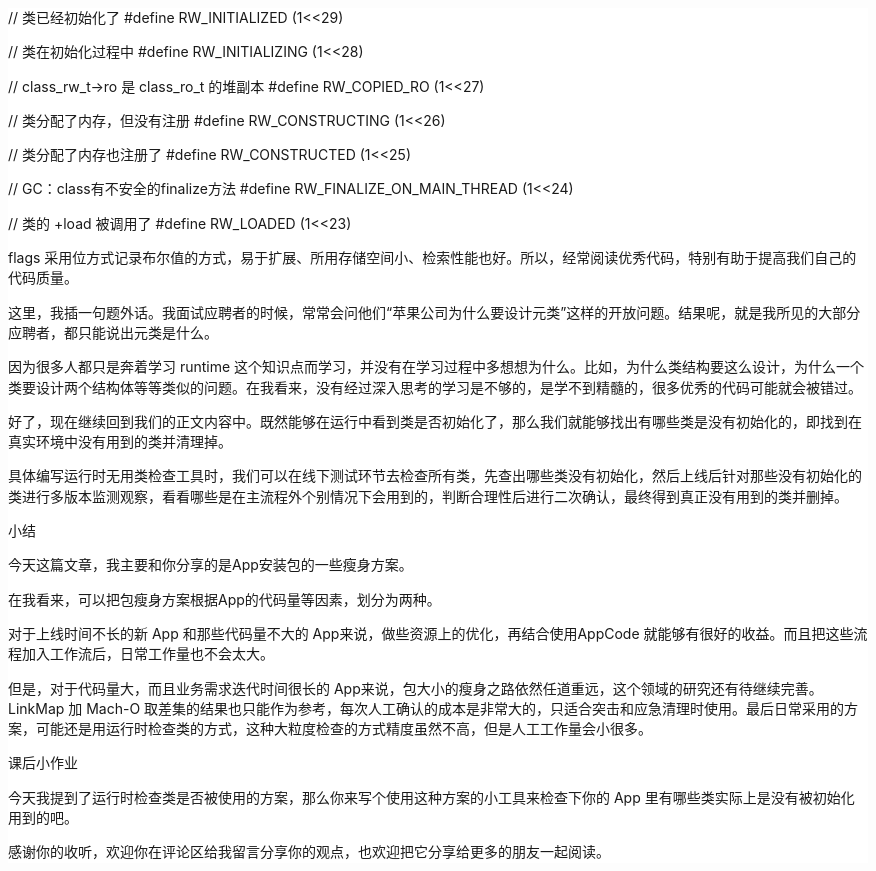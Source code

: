 // 类已经初始化了
#define RW_INITIALIZED        (1<<29)

// 类在初始化过程中
#define RW_INITIALIZING       (1<<28)

// class_rw_t->ro 是 class_ro_t 的堆副本
#define RW_COPIED_RO          (1<<27)

// 类分配了内存，但没有注册
#define RW_CONSTRUCTING       (1<<26)

// 类分配了内存也注册了
#define RW_CONSTRUCTED        (1<<25)

// GC：class有不安全的finalize方法
#define RW_FINALIZE_ON_MAIN_THREAD (1<<24)

// 类的 +load 被调用了
#define RW_LOADED             (1<<23)


flags 采用位方式记录布尔值的方式，易于扩展、所用存储空间小、检索性能也好。所以，经常阅读优秀代码，特别有助于提高我们自己的代码质量。

这里，我插一句题外话。我面试应聘者的时候，常常会问他们“苹果公司为什么要设计元类”这样的开放问题。结果呢，就是我所见的大部分应聘者，都只能说出元类是什么。

因为很多人都只是奔着学习 runtime 这个知识点而学习，并没有在学习过程中多想想为什么。比如，为什么类结构要这么设计，为什么一个类要设计两个结构体等等类似的问题。在我看来，没有经过深入思考的学习是不够的，是学不到精髓的，很多优秀的代码可能就会被错过。

好了，现在继续回到我们的正文内容中。既然能够在运行中看到类是否初始化了，那么我们就能够找出有哪些类是没有初始化的，即找到在真实环境中没有用到的类并清理掉。

具体编写运行时无用类检查工具时，我们可以在线下测试环节去检查所有类，先查出哪些类没有初始化，然后上线后针对那些没有初始化的类进行多版本监测观察，看看哪些是在主流程外个别情况下会用到的，判断合理性后进行二次确认，最终得到真正没有用到的类并删掉。

小结

今天这篇文章，我主要和你分享的是App安装包的一些瘦身方案。

在我看来，可以把包瘦身方案根据App的代码量等因素，划分为两种。

对于上线时间不长的新 App 和那些代码量不大的 App来说，做些资源上的优化，再结合使用AppCode 就能够有很好的收益。而且把这些流程加入工作流后，日常工作量也不会太大。

但是，对于代码量大，而且业务需求迭代时间很长的 App来说，包大小的瘦身之路依然任道重远，这个领域的研究还有待继续完善。LinkMap 加 Mach-O 取差集的结果也只能作为参考，每次人工确认的成本是非常大的，只适合突击和应急清理时使用。最后日常采用的方案，可能还是用运行时检查类的方式，这种大粒度检查的方式精度虽然不高，但是人工工作量会小很多。

课后小作业

今天我提到了运行时检查类是否被使用的方案，那么你来写个使用这种方案的小工具来检查下你的 App 里有哪些类实际上是没有被初始化用到的吧。

感谢你的收听，欢迎你在评论区给我留言分享你的观点，也欢迎把它分享给更多的朋友一起阅读。

                        
                        
                            